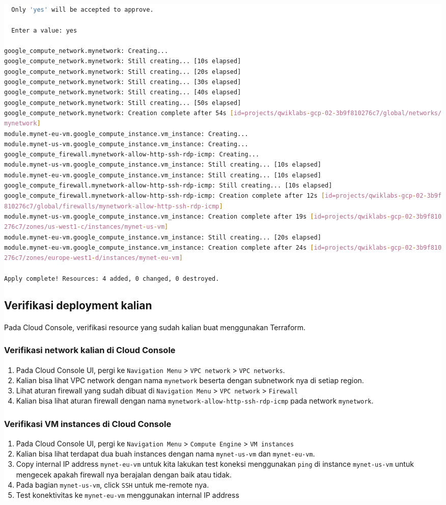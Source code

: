 ```bash
  Only 'yes' will be accepted to approve.

  Enter a value: yes

google_compute_network.mynetwork: Creating...
google_compute_network.mynetwork: Still creating... [10s elapsed]
google_compute_network.mynetwork: Still creating... [20s elapsed]
google_compute_network.mynetwork: Still creating... [30s elapsed]
google_compute_network.mynetwork: Still creating... [40s elapsed]
google_compute_network.mynetwork: Still creating... [50s elapsed]
google_compute_network.mynetwork: Creation complete after 54s [id=projects/qwiklabs-gcp-02-3b9f810276c7/global/networks/mynetwork]
module.mynet-eu-vm.google_compute_instance.vm_instance: Creating...
module.mynet-us-vm.google_compute_instance.vm_instance: Creating...
google_compute_firewall.mynetwork-allow-http-ssh-rdp-icmp: Creating...
module.mynet-us-vm.google_compute_instance.vm_instance: Still creating... [10s elapsed]
module.mynet-eu-vm.google_compute_instance.vm_instance: Still creating... [10s elapsed]
google_compute_firewall.mynetwork-allow-http-ssh-rdp-icmp: Still creating... [10s elapsed]
google_compute_firewall.mynetwork-allow-http-ssh-rdp-icmp: Creation complete after 12s [id=projects/qwiklabs-gcp-02-3b9f810276c7/global/firewalls/mynetwork-allow-http-ssh-rdp-icmp]
module.mynet-us-vm.google_compute_instance.vm_instance: Creation complete after 19s [id=projects/qwiklabs-gcp-02-3b9f810276c7/zones/us-west1-c/instances/mynet-us-vm]
module.mynet-eu-vm.google_compute_instance.vm_instance: Still creating... [20s elapsed]
module.mynet-eu-vm.google_compute_instance.vm_instance: Creation complete after 24s [id=projects/qwiklabs-gcp-02-3b9f810276c7/zones/europe-west1-d/instances/mynet-eu-vm]

Apply complete! Resources: 4 added, 0 changed, 0 destroyed.
```

## Verifikasi deployment kalian

Pada Cloud Console, verifikasi resource yang sudah kalian buat menggunakan Terraform.

### Verifikasi network kalian di Cloud Console

1. Pada Cloud Console UI, pergi ke `Navigation Menu` > `VPC network` > `VPC networks`.
2. Kalian bisa lihat VPC network dengan nama `mynetwork` beserta dengan subnetwork nya di setiap region.
3. Lihat aturan firewall yang sudah dibuat di `Navigation Menu` > `VPC network` > `Firewall`
4. Kalian bisa lihat aturan firewall dengan nama `mynetwork-allow-http-ssh-rdp-icmp` pada network `mynetwork`.

### Verifikasi VM instances di Cloud Console

1. Pada Cloud Console UI, pergi ke `Navigation Menu` > `Compute Engine` > `VM instances`
2. Kalian bisa lihat terdapat dua buah instances dengan nama `mynet-us-vm` dan `mynet-eu-vm`.
3. Copy internal IP address `mynet-eu-vm` untuk kita lakukan test koneksi menggunakan `ping` di instance `mynet-us-vm` untuk mengecek apakah firewall nya berajalan dengan baik atau tidak.
4. Pada bagian `mynet-us-vm`, click `SSH` untuk me-remote nya.
5. Test konektivitas ke `mynet-eu-vm` menggunakan internal IP address
